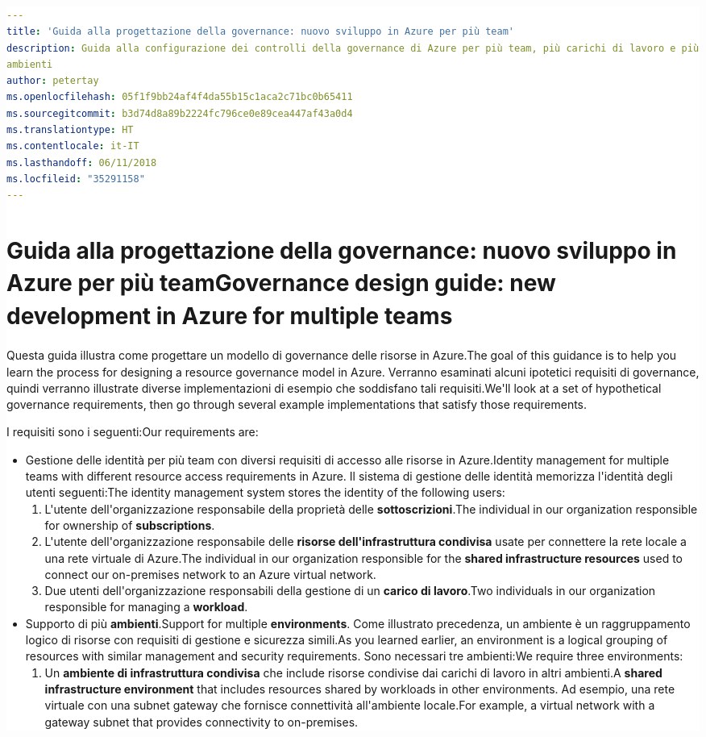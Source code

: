 ```yaml
---
title: 'Guida alla progettazione della governance: nuovo sviluppo in Azure per più team'
description: Guida alla configurazione dei controlli della governance di Azure per più team, più carichi di lavoro e più ambienti
author: petertay
ms.openlocfilehash: 05f1f9bb24af4f4da55b15c1aca2c71bc0b65411
ms.sourcegitcommit: b3d74d8a89b2224fc796ce0e89cea447af43a0d4
ms.translationtype: HT
ms.contentlocale: it-IT
ms.lasthandoff: 06/11/2018
ms.locfileid: "35291158"
---
```

# <a name="governance-design-guide-new-development-in-azure-for-multiple-teams"></a><span data-ttu-id="eac34-103">Guida alla progettazione della governance: nuovo sviluppo in Azure per più team</span><span class="sxs-lookup"><span data-stu-id="eac34-103">Governance design guide: new development in Azure for multiple teams</span></span>

<span data-ttu-id="eac34-104">Questa guida illustra come progettare un modello di governance delle risorse in Azure.</span><span class="sxs-lookup"><span data-stu-id="eac34-104">The goal of this guidance is to help you learn the process for designing a resource governance model in Azure.</span></span>  <span data-ttu-id="eac34-105">Verranno esaminati alcuni ipotetici requisiti di governance, quindi verranno illustrate diverse implementazioni di esempio che soddisfano tali requisiti.</span><span class="sxs-lookup"><span data-stu-id="eac34-105">We'll look at a set of hypothetical governance requirements, then go through several example implementations that satisfy those requirements.</span></span> 

<span data-ttu-id="eac34-106">I requisiti sono i seguenti:</span><span class="sxs-lookup"><span data-stu-id="eac34-106">Our requirements are:</span></span>
* <span data-ttu-id="eac34-107">Gestione delle identità per più team con diversi requisiti di accesso alle risorse in Azure.</span><span class="sxs-lookup"><span data-stu-id="eac34-107">Identity management for multiple teams with different resource access requirements in Azure.</span></span> <span data-ttu-id="eac34-108">Il sistema di gestione delle identità memorizza l'identità degli utenti seguenti:</span><span class="sxs-lookup"><span data-stu-id="eac34-108">The identity management system stores the identity of the following users:</span></span>
  1. <span data-ttu-id="eac34-109">L'utente dell'organizzazione responsabile della proprietà delle **sottoscrizioni**.</span><span class="sxs-lookup"><span data-stu-id="eac34-109">The individual in our organization responsible for ownership of **subscriptions**.</span></span>
  2. <span data-ttu-id="eac34-110">L'utente dell'organizzazione responsabile delle **risorse dell'infrastruttura condivisa** usate per connettere la rete locale a una rete virtuale di Azure.</span><span class="sxs-lookup"><span data-stu-id="eac34-110">The individual in our organization responsible for the **shared infrastructure resources** used to connect our on-premises network to an Azure virtual network.</span></span> 
  3. <span data-ttu-id="eac34-111">Due utenti dell'organizzazione responsabili della gestione di un **carico di lavoro**.</span><span class="sxs-lookup"><span data-stu-id="eac34-111">Two individuals in our organization responsible for managing a **workload**.</span></span> 
* <span data-ttu-id="eac34-112">Supporto di più **ambienti**.</span><span class="sxs-lookup"><span data-stu-id="eac34-112">Support for multiple **environments**.</span></span> <span data-ttu-id="eac34-113">Come illustrato precedenza, un ambiente è un raggruppamento logico di risorse con requisiti di gestione e sicurezza simili.</span><span class="sxs-lookup"><span data-stu-id="eac34-113">As you learned earlier, an environment is a logical grouping of resources with similar management and security requirements.</span></span> <span data-ttu-id="eac34-114">Sono necessari tre ambienti:</span><span class="sxs-lookup"><span data-stu-id="eac34-114">We require three environments:</span></span>
  1. <span data-ttu-id="eac34-115">Un **ambiente di infrastruttura condivisa** che include risorse condivise dai carichi di lavoro in altri ambienti.</span><span class="sxs-lookup"><span data-stu-id="eac34-115">A **shared infrastructure environment** that includes resources shared by workloads in other environments.</span></span> <span data-ttu-id="eac34-116">Ad esempio, una rete virtuale con una subnet gateway che fornisce connettività all'ambiente locale.</span><span class="sxs-lookup"><span data-stu-id="eac34-116">For example, a virtual network with a gateway subnet that provides connectivity to on-premises.</span></span>